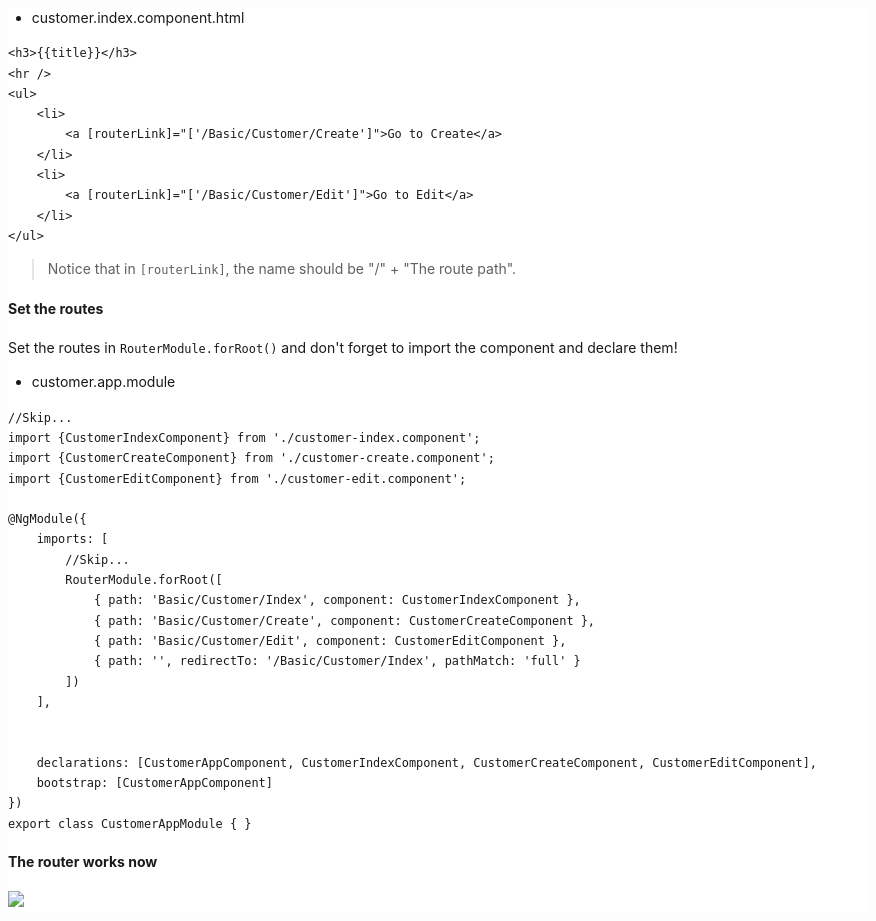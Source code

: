 * customer.index.component.html

```
<h3>{{title}}</h3>
<hr />
<ul>
    <li>
        <a [routerLink]="['/Basic/Customer/Create']">Go to Create</a>
    </li>
    <li>
        <a [routerLink]="['/Basic/Customer/Edit']">Go to Edit</a>
    </li>
</ul>
```

> Notice that in `[routerLink]`, the name should be "/" + "The route path".


#### Set the routes

Set the routes in `RouterModule.forRoot()`
and don't forget to import the component and declare them!

* customer.app.module

```
//Skip...
import {CustomerIndexComponent} from './customer-index.component';
import {CustomerCreateComponent} from './customer-create.component';
import {CustomerEditComponent} from './customer-edit.component';

@NgModule({
    imports: [
        //Skip...       
        RouterModule.forRoot([
            { path: 'Basic/Customer/Index', component: CustomerIndexComponent },
            { path: 'Basic/Customer/Create', component: CustomerCreateComponent },
            { path: 'Basic/Customer/Edit', component: CustomerEditComponent },
            { path: '', redirectTo: '/Basic/Customer/Index', pathMatch: 'full' }
        ])
    ],


    declarations: [CustomerAppComponent, CustomerIndexComponent, CustomerCreateComponent, CustomerEditComponent],
    bootstrap: [CustomerAppComponent]
})
export class CustomerAppModule { }
```


#### The router works now

![](https://3.bp.blogspot.com/-PMDNdBKh_Hk/WAd4fmYvWAI/AAAAAAAAD7E/sQGlbi546WU7v9yxkaYB3DOWcECn8bqJwCLcB/s1600/image004.gif)
